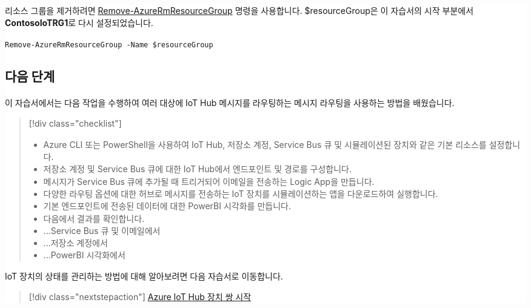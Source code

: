 리소스 그룹을 제거하려면 [Remove-AzureRmResourceGroup](https://docs.microsoft.com/en-us/powershell/module/azurerm.resources/remove-azurermresourcegroup) 명령을 사용합니다. $resourceGroup은 이 자습서의 시작 부분에서 **ContosoIoTRG1**로 다시 설정되었습니다.

```azurepowershell-interactive
Remove-AzureRmResourceGroup -Name $resourceGroup
```


## <a name="next-steps"></a>다음 단계

이 자습서에서는 다음 작업을 수행하여 여러 대상에 IoT Hub 메시지를 라우팅하는 메시지 라우팅을 사용하는 방법을 배웠습니다.  

> [!div class="checklist"]
> * Azure CLI 또는 PowerShell을 사용하여 IoT Hub, 저장소 계정, Service Bus 큐 및 시뮬레이션된 장치와 같은 기본 리소스를 설정합니다.
> * 저장소 계정 및 Service Bus 큐에 대한 IoT Hub에서 엔드포인트 및 경로를 구성합니다.
> * 메시지가 Service Bus 큐에 추가될 때 트리거되어 이메일을 전송하는 Logic App을 만듭니다.
> * 다양한 라우팅 옵션에 대한 허브로 메시지를 전송하는 IoT 장치를 시뮬레이션하는 앱을 다운로드하여 실행합니다.
> * 기본 엔드포인트에 전송된 데이터에 대한 PowerBI 시각화를 만듭니다.
> * 다음에서 결과를 확인합니다.
> * ...Service Bus 큐 및 이메일에서
> * ...저장소 계정에서
> * ...PowerBI 시각화에서

IoT 장치의 상태를 관리하는 방법에 대해 알아보려면 다음 자습서로 이동합니다. 

> [!div class="nextstepaction"]
[Azure IoT Hub 장치 쌍 시작](iot-hub-node-node-twin-getstarted.md)

 